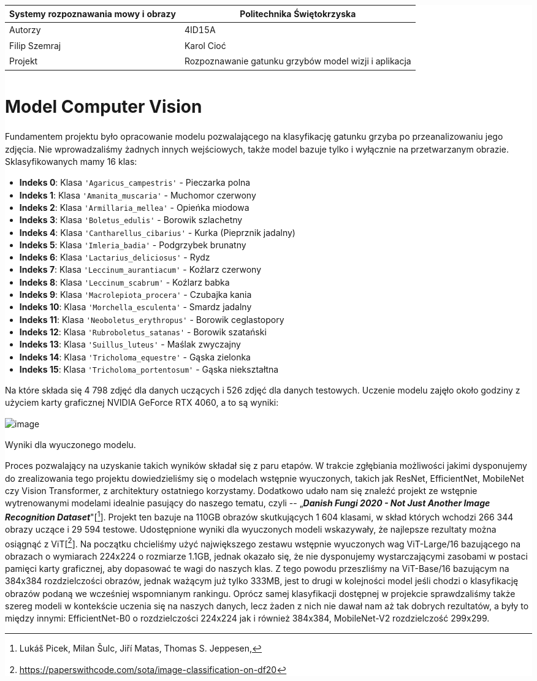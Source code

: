 | Systemy rozpoznawania mowy i obrazy | Politechnika Świętokrzyska                            |
|-------------------------------------|-------------------------------------------------------|
| Autorzy                             | 4ID15A                                                |
| Filip Szemraj                       | Karol Cioć                                            |
| Projekt                             | Rozpoznawanie gatunku grzybów model wizji i aplikacja |

# Model Computer Vision

Fundamentem projektu było opracowanie modelu pozwalającego na
klasyfikację gatunku grzyba po przeanalizowaniu jego zdjęcia. Nie
wprowadzaliśmy żadnych innych wejściowych, także model bazuje tylko i
wyłącznie na przetwarzanym obrazie. Sklasyfikowanych mamy 16 klas:

- **Indeks 0**: Klasa `'Agaricus_campestris'` - Pieczarka polna  
- **Indeks 1**: Klasa `'Amanita_muscaria'` - Muchomor czerwony  
- **Indeks 2**: Klasa `'Armillaria_mellea'` - Opieńka miodowa  
- **Indeks 3**: Klasa `'Boletus_edulis'` - Borowik szlachetny  
- **Indeks 4**: Klasa `'Cantharellus_cibarius'` - Kurka (Pieprznik jadalny)  
- **Indeks 5**: Klasa `'Imleria_badia'` - Podgrzybek brunatny  
- **Indeks 6**: Klasa `'Lactarius_deliciosus'` - Rydz  
- **Indeks 7**: Klasa `'Leccinum_aurantiacum'` - Koźlarz czerwony  
- **Indeks 8**: Klasa `'Leccinum_scabrum'` - Koźlarz babka  
- **Indeks 9**: Klasa `'Macrolepiota_procera'` - Czubajka kania  
- **Indeks 10**: Klasa `'Morchella_esculenta'` - Smardz jadalny  
- **Indeks 11**: Klasa `'Neoboletus_erythropus'` - Borowik ceglastopory  
- **Indeks 12**: Klasa `'Rubroboletus_satanas'` - Borowik szatański  
- **Indeks 13**: Klasa `'Suillus_luteus'` - Maślak zwyczajny  
- **Indeks 14**: Klasa `'Tricholoma_equestre'` - Gąska zielonka  
- **Indeks 15**: Klasa `'Tricholoma_portentosum'` - Gąska niekształtna  


Na które składa się 4 798 zdjęć dla danych uczących i 526 zdjęć dla
danych testowych. Uczenie modelu zajęło około godziny z użyciem karty
graficznej NVIDIA GeForce RTX 4060, a to są wyniki:

![image](https://github.com/user-attachments/assets/6ebed2e5-f5dd-4213-9383-4f4a1287e175)

Wyniki dla wyuczonego modelu.

Proces pozwalający na uzyskanie takich wyników składał się z paru
etapów. W trakcie zgłębiania możliwości jakimi dysponujemy do
zrealizowania tego projektu dowiedzieliśmy się o modelach wstępnie
wyuczonych, takich jak ResNet, EfficientNet, MobileNet czy Vision
Transformer, z architektury ostatniego korzystamy. Dodatkowo udało nam
się znaleźć projekt ze wstępnie wytrenowanymi modelami idealnie pasujący
do naszego tematu, czyli -- „***Danish Fungi 2020 - Not Just Another
Image Recognition Dataset***"\[[^1]\]. Projekt ten bazuje na 110GB
obrazów skutkujących 1 604 klasami, w skład których wchodzi 266 344
obrazy uczące i 29 594 testowe. Udostępnione wyniki dla wyuczonych
modeli wskazywały, że najlepsze rezultaty można osiągnąć z ViT\[[^2]\].
Na początku chcieliśmy użyć największego zestawu wstępnie wyuczonych wag
ViT-Large/16 bazującego na obrazach o wymiarach 224x224 o rozmiarze
1.1GB, jednak okazało się, że nie dysponujemy wystarczającymi zasobami w
postaci pamięci karty graficznej, aby dopasować te wagi do naszych klas.
Z tego powodu przeszliśmy na ViT-Base/16 bazującym na 384x384
rozdzielczości obrazów, jednak ważącym już tylko 333MB, jest to drugi w
kolejności model jeśli chodzi o klasyfikację obrazów podaną we wcześniej
wspomnianym rankingu. Oprócz samej klasyfikacji dostępnej w projekcie
sprawdzaliśmy także szereg modeli w kontekście uczenia się na naszych
danych, lecz żaden z nich nie dawał nam aż tak dobrych rezultatów, a
były to między innymi: EfficientNet-B0 o rozdzielczości 224x224 jak i
również 384x384, MobileNet-V2 rozdzielczość 299x299.


[^1]: Lukáš Picek, Milan Šulc, Jiří Matas, Thomas S. Jeppesen,
[^2]: https://paperswithcode.com/sota/image-classification-on-df20
